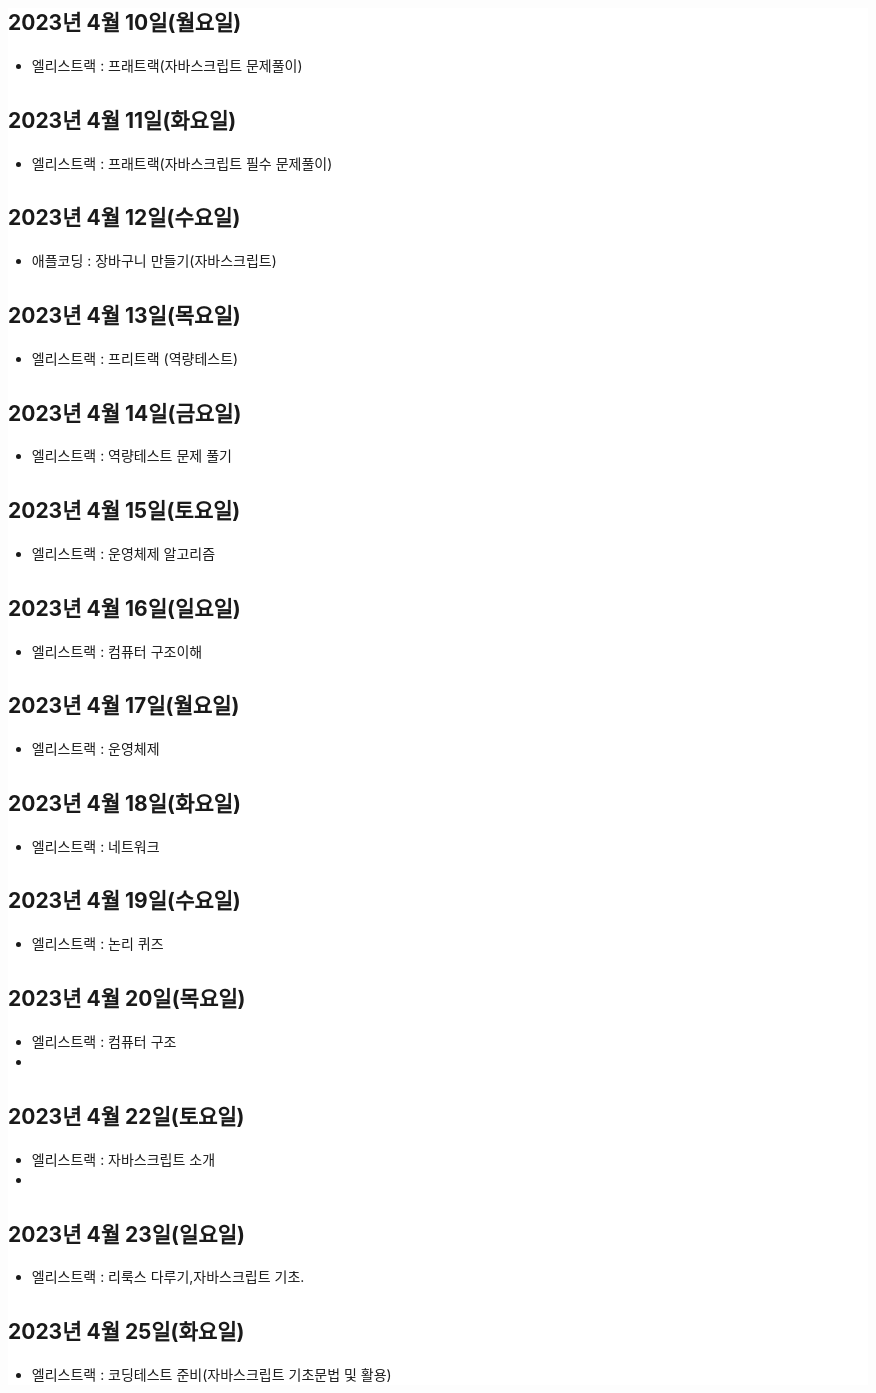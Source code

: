 ## 2023년 4월 10일(월요일)
- 엘리스트랙 : 프래트랙(자바스크립트 문제풀이)

## 2023년 4월 11일(화요일)
- 엘리스트랙 : 프래트랙(자바스크립트 필수 문제풀이)

## 2023년 4월 12일(수요일)
- 애플코딩 : 장바구니 만들기(자바스크립트)

## 2023년 4월 13일(목요일)
- 엘리스트랙 : 프리트랙 (역량테스트)

## 2023년 4월 14일(금요일)
- 엘리스트랙 : 역량테스트 문제 풀기

## 2023년 4월 15일(토요일)
- 엘리스트랙 : 운영체제 알고리즘

## 2023년 4월 16일(일요일)
- 엘리스트랙 : 컴퓨터 구조이해

## 2023년 4월 17일(월요일)
- 엘리스트랙 : 운영체제

## 2023년 4월 18일(화요일)
- 엘리스트랙 : 네트워크

## 2023년 4월 19일(수요일)
- 엘리스트랙 : 논리 퀴즈

## 2023년 4월 20일(목요일)
- 엘리스트랙 : 컴퓨터 구조
- 
## 2023년 4월 22일(토요일)
- 엘리스트랙 : 자바스크립트 소개
- 
## 2023년 4월 23일(일요일)
- 엘리스트랙 : 리룩스 다루기,자바스크립트 기초.

## 2023년 4월 25일(화요일)
- 엘리스트랙 : 코딩테스트 준비(자바스크립트 기초문법 및 활용)
